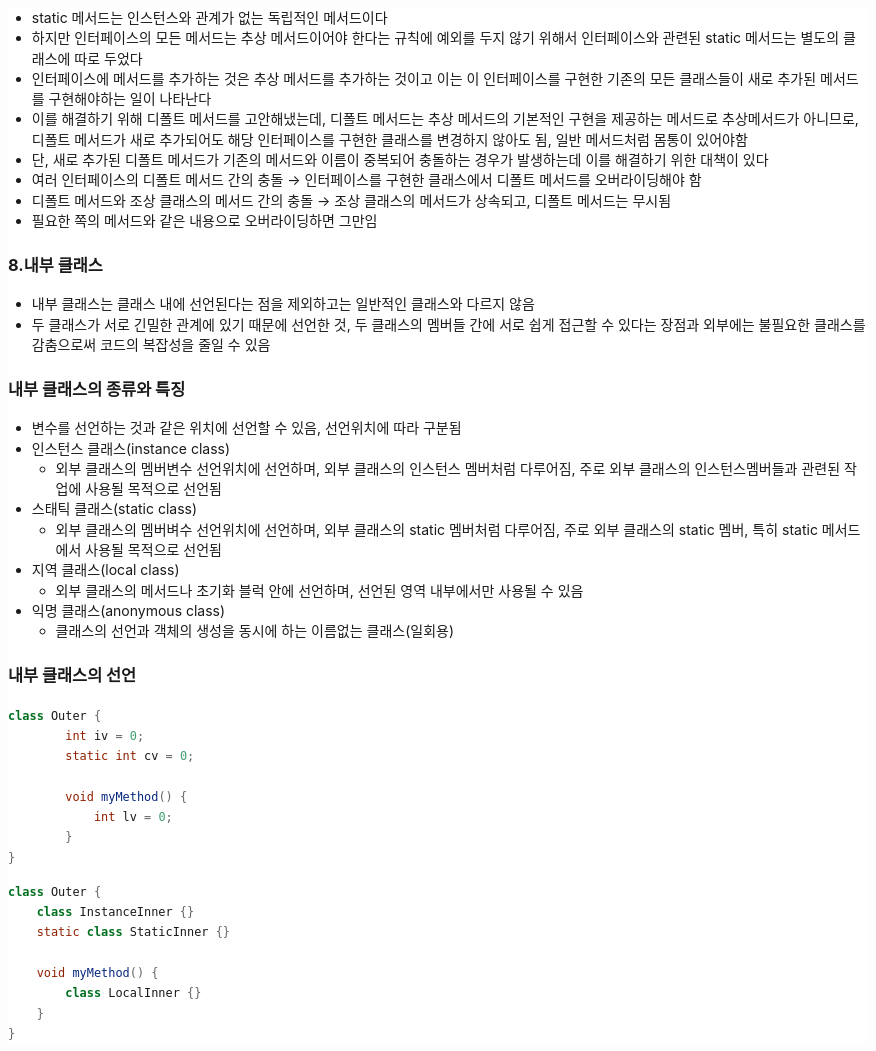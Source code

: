 - static 메서드는 인스턴스와 관계가 없는 독립적인 메서드이다
- 하지만 인터페이스의 모든 메서드는 추상 메서드이어야 한다는 규칙에 예외를 두지 않기 위해서 인터페이스와 관련된 static 메서드는 별도의 클래스에 따로 두었다
- 인터페이스에 메서드를 추가하는 것은 추상 메서드를 추가하는 것이고 이는 이 인터페이스를 구현한 기존의 모든 클래스들이 새로 추가된 메서드를 구현해야하는 일이 나타난다
- 이를 해결하기 위해 디폴트 메서드를 고안해냈는데, 디폴트 메서드는 추상 메서드의 기본적인 구현을 제공하는 메서드로 추상메서드가 아니므로, 디폴트 메서드가 새로 추가되어도 해당 인터페이스를 구현한 클래스를 변경하지 않아도 됨, 일반 메서드처럼 몸통이 있어야함
- 단, 새로 추가된 디폴트 메서드가 기존의 메서드와 이름이 중복되어 충돌하는 경우가 발생하는데 이를 해결하기 위한 대책이 있다
- 여러 인터페이스의 디폴트 메서드 간의 충돌 → 인터페이스를 구현한 클래스에서 디폴트 메서드를 오버라이딩해야 함
- 디폴트 메서드와 조상 클래스의 메서드 간의 충돌 → 조상 클래스의 메서드가 상속되고, 디폴트 메서드는 무시됨
- 필요한 쪽의 메서드와 같은 내용으로 오버라이딩하면 그만임

### 8.내부 클래스

- 내부 클래스는 클래스 내에 선언된다는 점을 제외하고는 일반적인 클래스와 다르지 않음
- 두 클래스가 서로 긴밀한 관계에 있기 때문에 선언한 것, 두 클래스의 멤버들 간에 서로 쉽게 접근할 수 있다는 장점과 외부에는 불필요한 클래스를 감춤으로써 코드의 복잡성을 줄일 수 있음

### 내부 클래스의 종류와 특징

- 변수를 선언하는 것과 같은 위치에 선언할 수 있음, 선언위치에 따라 구분됨
- 인스턴스 클래스(instance class)
    - 외부 클래스의 멤버변수 선언위치에 선언하며, 외부 클래스의 인스턴스 멤버처럼 다루어짐, 주로 외부 클래스의 인스턴스멤버들과 관련된 작업에 사용될 목적으로 선언됨
- 스태틱 클래스(static class)
    - 외부 클래스의 멤버벼수 선언위치에 선언하며, 외부 클래스의 static 멤버처럼 다루어짐, 주로 외부 클래스의 static 멤버, 특히 static 메서드에서 사용될 목적으로 선언됨
- 지역 클래스(local class)
    - 외부 클래스의 메서드나 초기화 블럭 안에 선언하며, 선언된 영역 내부에서만 사용될 수 있음
- 익명 클래스(anonymous class)
    - 클래스의 선언과 객체의 생성을 동시에 하는 이름없는 클래스(일회용)

### 내부 클래스의 선언

```java
class Outer {
		int iv = 0;
		static int cv = 0;
		
		void myMethod() {
			int lv = 0;
		}
}
```

```java
class Outer {
	class InstanceInner {}
	static class StaticInner {}

	void myMethod() {
		class LocalInner {}
	}
}
```
